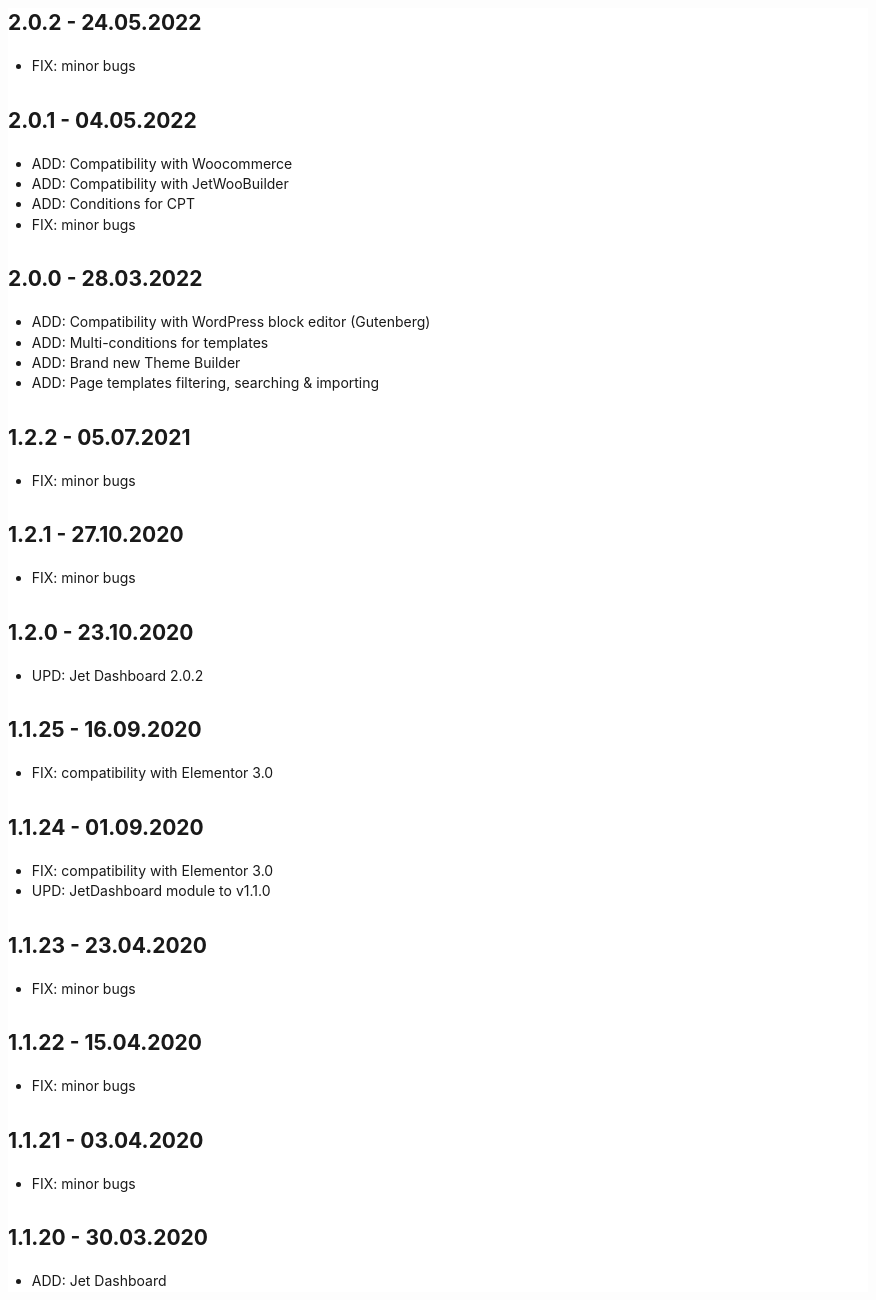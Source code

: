 ## 2.0.2 - 24.05.2022
- FIX: minor bugs

## 2.0.1 - 04.05.2022
- ADD: Compatibility with Woocommerce
- ADD: Compatibility with JetWooBuilder
- ADD: Conditions for CPT
- FIX: minor bugs

## 2.0.0 - 28.03.2022
- ADD: Compatibility with WordPress block editor (Gutenberg)
- ADD: Multi-conditions for templates
- ADD: Brand new Theme Builder
- ADD: Page templates filtering, searching & importing

## 1.2.2 - 05.07.2021
- FIX: minor bugs

## 1.2.1 - 27.10.2020
- FIX: minor bugs

## 1.2.0 - 23.10.2020
- UPD: Jet Dashboard 2.0.2

## 1.1.25 - 16.09.2020
- FIX: compatibility with Elementor 3.0

## 1.1.24 - 01.09.2020
- FIX: compatibility with Elementor 3.0
- UPD: JetDashboard module to v1.1.0

## 1.1.23 - 23.04.2020
- FIX: minor bugs

## 1.1.22 - 15.04.2020
- FIX: minor bugs

## 1.1.21 - 03.04.2020
- FIX: minor bugs

## 1.1.20 - 30.03.2020
- ADD: Jet Dashboard
